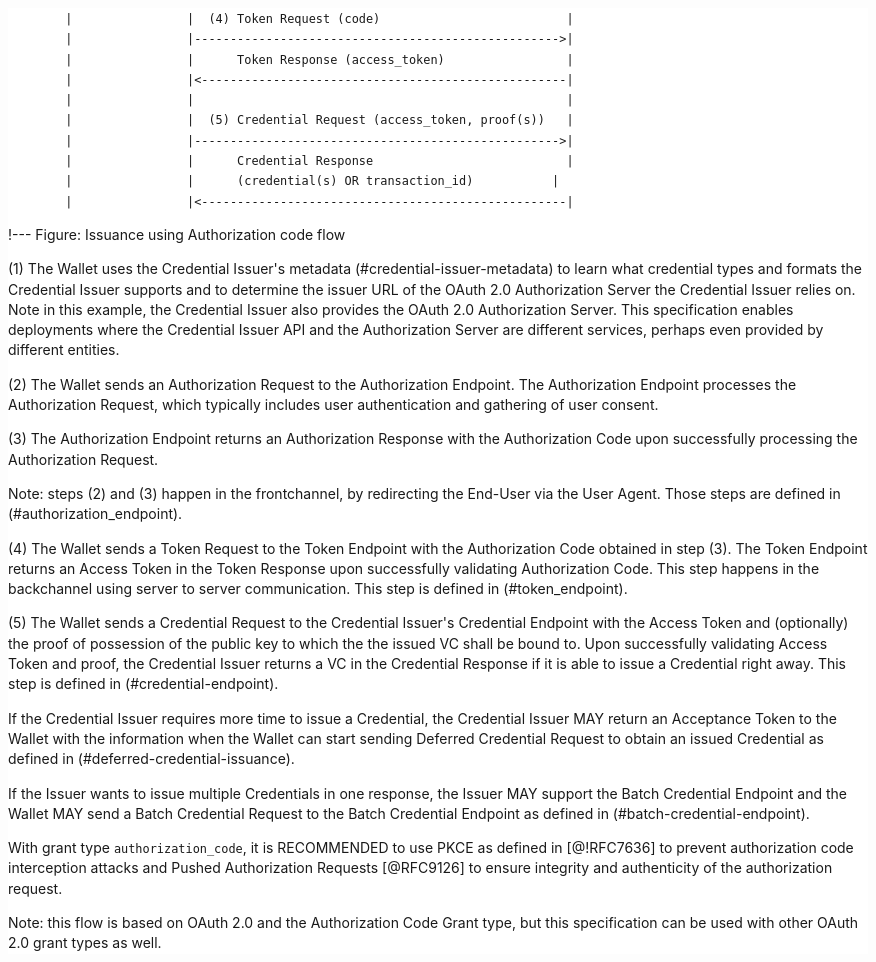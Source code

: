 ~~~ ascii-art
        |                |  (4) Token Request (code)                          |
        |                |--------------------------------------------------->| 
        |                |      Token Response (access_token)                 |
        |                |<---------------------------------------------------|    
        |                |                                                    |
        |                |  (5) Credential Request (access_token, proof(s))   |
        |                |--------------------------------------------------->| 
        |                |      Credential Response                           |
        |                |      (credential(s) OR transaction_id)           |
        |                |<---------------------------------------------------|             
~~~
!---
Figure: Issuance using Authorization code flow 

(1) The Wallet uses the Credential Issuer's metadata (#credential-issuer-metadata) to learn what credential types and formats the Credential Issuer supports and to determine the issuer URL of the OAuth 2.0 Authorization Server the Credential Issuer relies on. Note in this example, the Credential Issuer also provides the OAuth 2.0 Authorization Server. This specification enables deployments where the Credential Issuer API and the Authorization Server are different services, perhaps even provided by different entities.  

(2) The Wallet sends an Authorization Request to the Authorization Endpoint. The Authorization Endpoint processes the Authorization Request, which typically includes user authentication and gathering of user consent. 

(3) The Authorization Endpoint returns an Authorization Response with the Authorization Code upon successfully processing the Authorization Request. 

Note: steps (2) and (3) happen in the frontchannel, by redirecting the End-User via the User Agent. Those steps are defined in (#authorization_endpoint).

(4) The Wallet sends a Token Request to the Token Endpoint with the Authorization Code obtained in step (3). The Token Endpoint returns an Access Token in the Token Response upon successfully validating Authorization Code. This step happens in the backchannel using server to server communication. This step is defined in (#token_endpoint).

(5) The Wallet sends a Credential Request to the Credential Issuer's Credential Endpoint with the Access Token and (optionally) the proof of possession of the public key to which the the issued VC shall be bound to. Upon successfully validating Access Token and proof, the Credential Issuer returns a VC in the Credential Response if it is able to issue a Credential right away. This step is defined in (#credential-endpoint).

If the Credential Issuer requires more time to issue a Credential, the Credential Issuer MAY return an Acceptance Token to the Wallet with the information when the Wallet can start sending Deferred Credential Request to obtain an issued Credential as defined in (#deferred-credential-issuance).

If the Issuer wants to issue multiple Credentials in one response, the Issuer MAY support the Batch Credential Endpoint and the Wallet MAY send a Batch Credential Request to the Batch Credential Endpoint as defined in (#batch-credential-endpoint).

With grant type `authorization_code`, it is RECOMMENDED to use PKCE as defined in [@!RFC7636] to prevent authorization code interception attacks and Pushed Authorization Requests [@RFC9126] to ensure integrity and authenticity of the authorization request.

Note: this flow is based on OAuth 2.0 and the Authorization Code Grant type, but this specification can be used with other OAuth 2.0 grant types as well. 
